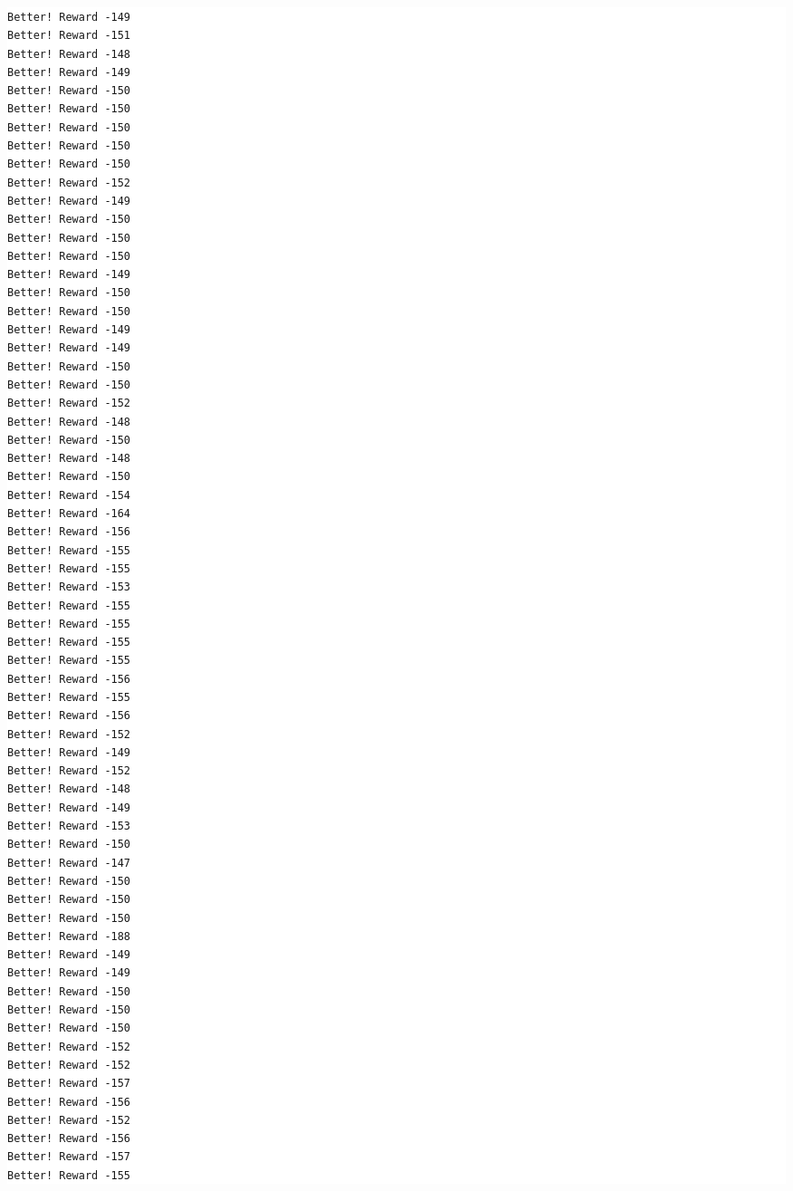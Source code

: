     Better! Reward -149
    Better! Reward -151
    Better! Reward -148
    Better! Reward -149
    Better! Reward -150
    Better! Reward -150
    Better! Reward -150
    Better! Reward -150
    Better! Reward -150
    Better! Reward -152
    Better! Reward -149
    Better! Reward -150
    Better! Reward -150
    Better! Reward -150
    Better! Reward -149
    Better! Reward -150
    Better! Reward -150
    Better! Reward -149
    Better! Reward -149
    Better! Reward -150
    Better! Reward -150
    Better! Reward -152
    Better! Reward -148
    Better! Reward -150
    Better! Reward -148
    Better! Reward -150
    Better! Reward -154
    Better! Reward -164
    Better! Reward -156
    Better! Reward -155
    Better! Reward -155
    Better! Reward -153
    Better! Reward -155
    Better! Reward -155
    Better! Reward -155
    Better! Reward -155
    Better! Reward -156
    Better! Reward -155
    Better! Reward -156
    Better! Reward -152
    Better! Reward -149
    Better! Reward -152
    Better! Reward -148
    Better! Reward -149
    Better! Reward -153
    Better! Reward -150
    Better! Reward -147
    Better! Reward -150
    Better! Reward -150
    Better! Reward -150
    Better! Reward -188
    Better! Reward -149
    Better! Reward -149
    Better! Reward -150
    Better! Reward -150
    Better! Reward -150
    Better! Reward -152
    Better! Reward -152
    Better! Reward -157
    Better! Reward -156
    Better! Reward -152
    Better! Reward -156
    Better! Reward -157
    Better! Reward -155